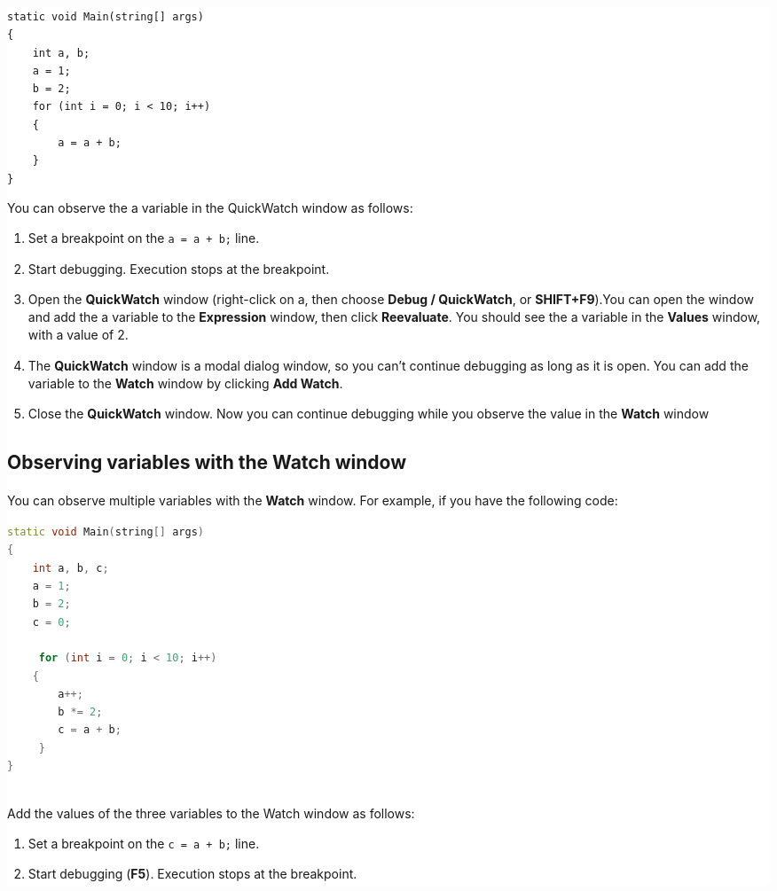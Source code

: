 ```CSharp
static void Main(string[] args)  
{  
    int a, b;  
    a = 1;  
    b = 2;  
    for (int i = 0; i < 10; i++)  
    {  
        a = a + b;  
    }   
}  
```  
  
 You can observe the a variable in the QuickWatch window as follows:  
  
1.  Set a breakpoint on the `a = a + b;` line.  
  
2.  Start debugging. Execution stops at the breakpoint.  
  
3.  Open the **QuickWatch** window (right-click on a, then choose **Debug / QuickWatch**, or **SHIFT+F9**).You can open the window and add the a variable to the **Expression** window, then click **Reevaluate**. You should see the a variable in the **Values** window, with a value of 2.  
  
4.  The **QuickWatch** window is a modal dialog window, so you can’t continue debugging as long as it is open. You can add the variable to the **Watch** window by clicking **Add Watch**.  
  
5.  Close the **QuickWatch** window. Now you can continue debugging while you observe the value in the **Watch** window  
  
## Observing variables with the Watch window  
 You can observe multiple variables with the **Watch** window. For example, if you have the following code:  
  
```C++  
static void Main(string[] args)  
{  
    int a, b, c;  
    a = 1;  
    b = 2;  
    c = 0;  
  
     for (int i = 0; i < 10; i++)  
    {  
        a++;  
        b *= 2;  
        c = a + b;  
     }  
}  
  
```  
  
 Add the values of the three variables to the Watch window as follows:  
  
1.  Set a breakpoint on the `c = a + b;` line.  
  
2.  Start debugging (**F5**). Execution stops at the breakpoint.  
  